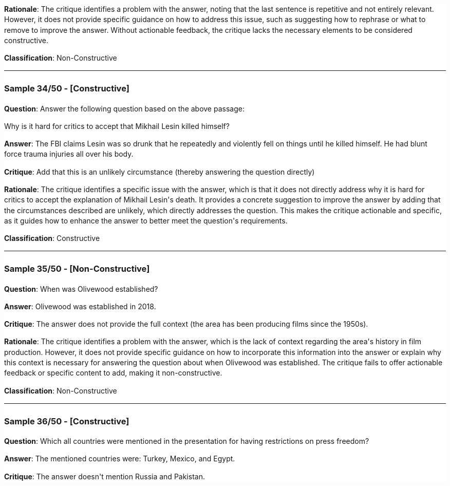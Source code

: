 **Rationale**: The critique identifies a problem with the answer, noting that the last sentence is repetitive and not entirely relevant. However, it does not provide specific guidance on how to address this issue, such as suggesting how to rephrase or what to remove to improve the answer. Without actionable feedback, the critique lacks the necessary elements to be considered constructive.

**Classification**: Non-Constructive

---

### Sample 34/50 - [Constructive]

**Question**: Answer the following question based on the above passage:

Why is it hard for critics to accept that Mikhail Lesin killed himself?

**Answer**: The FBI claims Lesin was so drunk that he repeatedly and violently fell on things until he killed himself. He had blunt force trauma injuries all over his body.

**Critique**: Add that this is an unlikely circumstance (thereby answering the question directly)

**Rationale**: The critique identifies a specific issue with the answer, which is that it does not directly address why it is hard for critics to accept the explanation of Mikhail Lesin's death. It provides a concrete suggestion to improve the answer by adding that the circumstances described are unlikely, which directly addresses the question. This makes the critique actionable and specific, as it guides how to enhance the answer to better meet the question's requirements.

**Classification**: Constructive

---

### Sample 35/50 - [Non-Constructive]

**Question**: When was Olivewood established?

**Answer**: Olivewood was established in 2018.

**Critique**: The answer does not provide the full context (the area has been producing films since the 1950s).

**Rationale**: The critique identifies a problem with the answer, which is the lack of context regarding the area's history in film production. However, it does not provide specific guidance on how to incorporate this information into the answer or explain why this context is necessary for answering the question about when Olivewood was established. The critique fails to offer actionable feedback or specific content to add, making it non-constructive.

**Classification**: Non-Constructive

---

### Sample 36/50 - [Constructive]

**Question**: Which all countries were mentioned in the presentation for having restrictions on press freedom?

**Answer**: The mentioned countries were: Turkey, Mexico, and Egypt.

**Critique**: The answer doesn't mention Russia and Pakistan.
